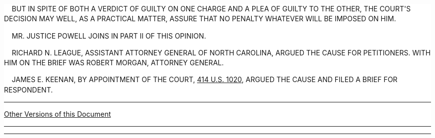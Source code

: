     BUT IN SPITE OF BOTH A VERDICT OF GUILTY ON ONE CHARGE AND A PLEA OF GUILTY TO THE OTHER, THE COURT'S DECISION MAY WELL, AS A PRACTICAL MATTER, ASSURE THAT NO PENALTY WHATEVER WILL BE IMPOSED ON HIM.

    MR. JUSTICE POWELL JOINS IN PART II OF THIS OPINION.

    RICHARD N. LEAGUE, ASSISTANT ATTORNEY GENERAL OF NORTH CAROLINA, ARGUED THE CAUSE FOR PETITIONERS.  WITH HIM ON THE BRIEF WAS ROBERT MORGAN, ATTORNEY GENERAL.

    JAMES E. KEENAN, BY APPOINTMENT OF THE COURT, [414 U.S. 1020][/us/courts/scotus/usReporter/414/1020], ARGUED THE CAUSE AND FILED A BRIEF FOR RESPONDENT.

----------

[Other Versions of this Document](https://publicdocs.github.io/go/links?ns=uslm-x&ref=%2Fus%2Fcourts%2Fscotus%2FusReporter%2F417%2F21)

----------
----------

[/us/courts/scotus/usReporter/417/21]: https://publicdocs.github.io/go/links?ns=uslm-x&ref=%2Fus%2Fcourts%2Fscotus%2FusReporter%2F417%2F21
[/us/courts/scotus/usReporter/395/711]: https://publicdocs.github.io/go/links?ns=uslm-x&ref=%2Fus%2Fcourts%2Fscotus%2FusReporter%2F395%2F711
[/us/courts/scotus/usReporter/411/258]: https://publicdocs.github.io/go/links?ns=uslm-x&ref=%2Fus%2Fcourts%2Fscotus%2FusReporter%2F411%2F258
[/us/courts/scotus/usReporter/395/784]: https://publicdocs.github.io/go/links?ns=uslm-x&ref=%2Fus%2Fcourts%2Fscotus%2FusReporter%2F395%2F784
[/us/courts/scotus/usReporter/414/908]: https://publicdocs.github.io/go/links?ns=uslm-x&ref=%2Fus%2Fcourts%2Fscotus%2FusReporter%2F414%2F908
[/us/courts/scotus/usReporter/395/711]: https://publicdocs.github.io/go/links?ns=uslm-x&ref=%2Fus%2Fcourts%2Fscotus%2FusReporter%2F395%2F711
[/us/courts/scotus/usReporter/407/104]: https://publicdocs.github.io/go/links?ns=uslm-x&ref=%2Fus%2Fcourts%2Fscotus%2FusReporter%2F407%2F104
[/us/courts/scotus/usReporter/412/17]: https://publicdocs.github.io/go/links?ns=uslm-x&ref=%2Fus%2Fcourts%2Fscotus%2FusReporter%2F412%2F17
[/us/courts/scotus/usReporter/390/570]: https://publicdocs.github.io/go/links?ns=uslm-x&ref=%2Fus%2Fcourts%2Fscotus%2FusReporter%2F390%2F570
[/us/courts/scotus/usReporter/411/258]: https://publicdocs.github.io/go/links?ns=uslm-x&ref=%2Fus%2Fcourts%2Fscotus%2FusReporter%2F411%2F258
[/us/courts/scotus/usReporter/397/742]: https://publicdocs.github.io/go/links?ns=uslm-x&ref=%2Fus%2Fcourts%2Fscotus%2FusReporter%2F397%2F742
[/us/courts/scotus/usReporter/397/759]: https://publicdocs.github.io/go/links?ns=uslm-x&ref=%2Fus%2Fcourts%2Fscotus%2FusReporter%2F397%2F759
[/us/courts/scotus/usReporter/397/790]: https://publicdocs.github.io/go/links?ns=uslm-x&ref=%2Fus%2Fcourts%2Fscotus%2FusReporter%2F397%2F790
[/us/courts/scotus/usReporter/409/505]: https://publicdocs.github.io/go/links?ns=uslm-x&ref=%2Fus%2Fcourts%2Fscotus%2FusReporter%2F409%2F505
[/us/courts/scotus/usReporter/401/1008]: https://publicdocs.github.io/go/links?ns=uslm-x&ref=%2Fus%2Fcourts%2Fscotus%2FusReporter%2F401%2F1008
[/us/courts/scotus/usReporter/404/244]: https://publicdocs.github.io/go/links?ns=uslm-x&ref=%2Fus%2Fcourts%2Fscotus%2FusReporter%2F404%2F244
[/us/courts/scotus/usReporter/407/104]: https://publicdocs.github.io/go/links?ns=uslm-x&ref=%2Fus%2Fcourts%2Fscotus%2FusReporter%2F407%2F104
[/us/courts/scotus/usReporter/384/305]: https://publicdocs.github.io/go/links?ns=uslm-x&ref=%2Fus%2Fcourts%2Fscotus%2FusReporter%2F384%2F305
[/us/courts/scotus/usReporter/351/12]: https://publicdocs.github.io/go/links?ns=uslm-x&ref=%2Fus%2Fcourts%2Fscotus%2FusReporter%2F351%2F12
[/us/courts/scotus/usReporter/372/353]: https://publicdocs.github.io/go/links?ns=uslm-x&ref=%2Fus%2Fcourts%2Fscotus%2FusReporter%2F372%2F353
[/us/courts/scotus/usReporter/372/477]: https://publicdocs.github.io/go/links?ns=uslm-x&ref=%2Fus%2Fcourts%2Fscotus%2FusReporter%2F372%2F477
[/us/courts/scotus/usReporter/372/487]: https://publicdocs.github.io/go/links?ns=uslm-x&ref=%2Fus%2Fcourts%2Fscotus%2FusReporter%2F372%2F487
[/us/courts/scotus/usReporter/395/711]: https://publicdocs.github.io/go/links?ns=uslm-x&ref=%2Fus%2Fcourts%2Fscotus%2FusReporter%2F395%2F711
[/us/courts/scotus/usReporter/412/17]: https://publicdocs.github.io/go/links?ns=uslm-x&ref=%2Fus%2Fcourts%2Fscotus%2FusReporter%2F412%2F17
[/us/courts/scotus/usReporter/414/524]: https://publicdocs.github.io/go/links?ns=uslm-x&ref=%2Fus%2Fcourts%2Fscotus%2FusReporter%2F414%2F524
[/us/courts/scotus/usReporter/223/442]: https://publicdocs.github.io/go/links?ns=uslm-x&ref=%2Fus%2Fcourts%2Fscotus%2FusReporter%2F223%2F442
[/us/courts/scotus/usReporter/395/711]: https://publicdocs.github.io/go/links?ns=uslm-x&ref=%2Fus%2Fcourts%2Fscotus%2FusReporter%2F395%2F711
[/us/courts/scotus/usReporter/411/258]: https://publicdocs.github.io/go/links?ns=uslm-x&ref=%2Fus%2Fcourts%2Fscotus%2FusReporter%2F411%2F258
[/us/courts/scotus/usReporter/397/742]: https://publicdocs.github.io/go/links?ns=uslm-x&ref=%2Fus%2Fcourts%2Fscotus%2FusReporter%2F397%2F742
[/us/courts/scotus/usReporter/397/759]: https://publicdocs.github.io/go/links?ns=uslm-x&ref=%2Fus%2Fcourts%2Fscotus%2FusReporter%2F397%2F759
[/us/courts/scotus/usReporter/397/790]: https://publicdocs.github.io/go/links?ns=uslm-x&ref=%2Fus%2Fcourts%2Fscotus%2FusReporter%2F397%2F790
[/us/courts/scotus/usReporter/395/784]: https://publicdocs.github.io/go/links?ns=uslm-x&ref=%2Fus%2Fcourts%2Fscotus%2FusReporter%2F395%2F784
[/us/courts/scotus/usReporter/223/442]: https://publicdocs.github.io/go/links?ns=uslm-x&ref=%2Fus%2Fcourts%2Fscotus%2FusReporter%2F223%2F442
[/us/courts/scotus/usReporter/412/17]: https://publicdocs.github.io/go/links?ns=uslm-x&ref=%2Fus%2Fcourts%2Fscotus%2FusReporter%2F412%2F17
[/us/courts/scotus/usReporter/407/104]: https://publicdocs.github.io/go/links?ns=uslm-x&ref=%2Fus%2Fcourts%2Fscotus%2FusReporter%2F407%2F104
[/us/courts/scotus/usReporter/395/711]: https://publicdocs.github.io/go/links?ns=uslm-x&ref=%2Fus%2Fcourts%2Fscotus%2FusReporter%2F395%2F711
[/us/courts/scotus/usReporter/163/662]: https://publicdocs.github.io/go/links?ns=uslm-x&ref=%2Fus%2Fcourts%2Fscotus%2FusReporter%2F163%2F662

[/us/courts/scotus/usReporter/251/15]: https://publicdocs.github.io/go/links?ns=uslm-x&ref=%2Fus%2Fcourts%2Fscotus%2FusReporter%2F251%2F15
[/us/courts/scotus/usReporter/195/100]: https://publicdocs.github.io/go/links?ns=uslm-x&ref=%2Fus%2Fcourts%2Fscotus%2FusReporter%2F195%2F100
[/us/courts/scotus/usReporter/414/1020]: https://publicdocs.github.io/go/links?ns=uslm-x&ref=%2Fus%2Fcourts%2Fscotus%2FusReporter%2F414%2F1020